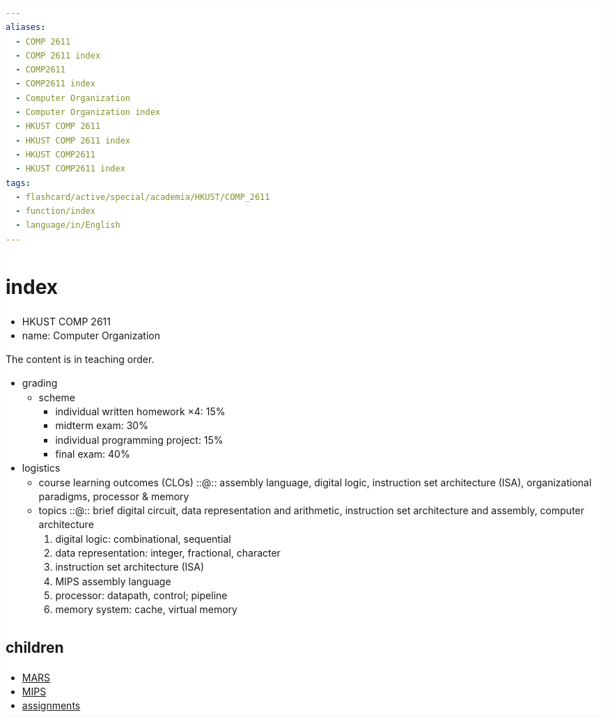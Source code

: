 ```yaml
---
aliases:
  - COMP 2611
  - COMP 2611 index
  - COMP2611
  - COMP2611 index
  - Computer Organization
  - Computer Organization index
  - HKUST COMP 2611
  - HKUST COMP 2611 index
  - HKUST COMP2611
  - HKUST COMP2611 index
tags:
  - flashcard/active/special/academia/HKUST/COMP_2611
  - function/index
  - language/in/English
---
```


# index

- HKUST COMP 2611
- name: Computer Organization

The content is in teaching order.

- grading
  - scheme
    - individual written homework ×4: 15%
    - midterm exam: 30%
    - individual programming project: 15%
    - final exam: 40%
- logistics
  - course learning outcomes (CLOs) ::@:: assembly language, digital logic, instruction set architecture (ISA), organizational paradigms, processor & memory 
  - topics ::@:: brief digital circuit, data representation and arithmetic, instruction set architecture and assembly, computer architecture 
    1. digital logic: combinational, sequential
    2. data representation: integer, fractional, character
    3. instruction set architecture (ISA)
    4. MIPS assembly language
    5. processor: datapath, control; pipeline
    6. memory system: cache, virtual memory

## children

- [MARS](MARS.md)
- [MIPS](MIPS.md)
- [assignments](assignments/index.md)
